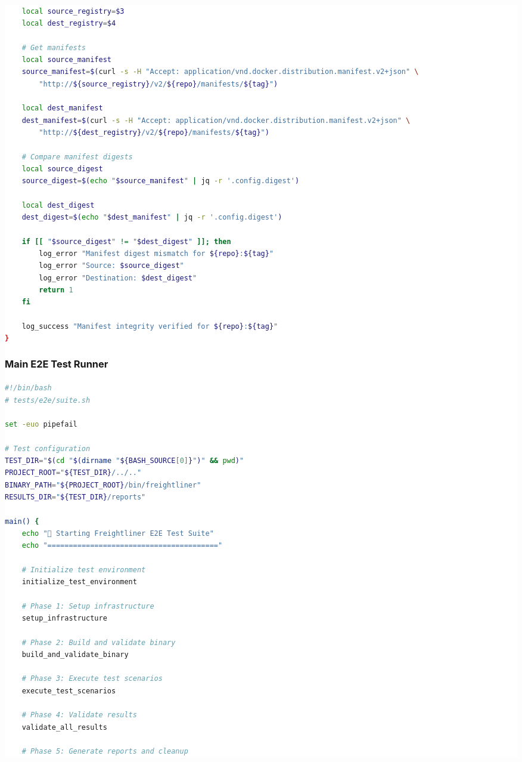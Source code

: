 ```bash
    local source_registry=$3
    local dest_registry=$4
    
    # Get manifests
    local source_manifest
    source_manifest=$(curl -s -H "Accept: application/vnd.docker.distribution.manifest.v2+json" \
        "http://${source_registry}/v2/${repo}/manifests/${tag}")
    
    local dest_manifest
    dest_manifest=$(curl -s -H "Accept: application/vnd.docker.distribution.manifest.v2+json" \
        "http://${dest_registry}/v2/${repo}/manifests/${tag}")
    
    # Compare manifest digests
    local source_digest
    source_digest=$(echo "$source_manifest" | jq -r '.config.digest')
    
    local dest_digest
    dest_digest=$(echo "$dest_manifest" | jq -r '.config.digest')
    
    if [[ "$source_digest" != "$dest_digest" ]]; then
        log_error "Manifest digest mismatch for ${repo}:${tag}"
        log_error "Source: $source_digest"
        log_error "Destination: $dest_digest"
        return 1
    fi
    
    log_success "Manifest integrity verified for ${repo}:${tag}"
}
```

### Main E2E Test Runner
```bash
#!/bin/bash
# tests/e2e/suite.sh

set -euo pipefail

# Test configuration
TEST_DIR="$(cd "$(dirname "${BASH_SOURCE[0]}")" && pwd)"
PROJECT_ROOT="${TEST_DIR}/../.."
BINARY_PATH="${PROJECT_ROOT}/bin/freightliner"
RESULTS_DIR="${TEST_DIR}/reports"

main() {
    echo "🚀 Starting Freightliner E2E Test Suite"
    echo "========================================"
    
    # Initialize test environment
    initialize_test_environment
    
    # Phase 1: Setup infrastructure
    setup_infrastructure
    
    # Phase 2: Build and validate binary
    build_and_validate_binary
    
    # Phase 3: Execute test scenarios
    execute_test_scenarios
    
    # Phase 4: Validate results
    validate_all_results
    
    # Phase 5: Generate reports and cleanup
```